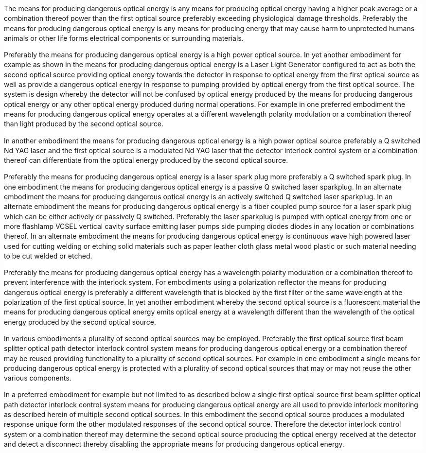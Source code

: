 The means for producing dangerous optical energy is any means for producing optical energy having a higher peak average or a combination thereof power than the first optical source preferably exceeding physiological damage thresholds. Preferably the means for producing dangerous optical energy is any means for producing energy that may cause harm to unprotected humans animals or other life forms electrical components or surrounding materials.

Preferably the means for producing dangerous optical energy is a high power optical source. In yet another embodiment for example as shown in the means for producing dangerous optical energy is a Laser Light Generator configured to act as both the second optical source providing optical energy towards the detector in response to optical energy from the first optical source as well as provide a dangerous optical energy in response to pumping provided by optical energy from the first optical source. The system is design whereby the detector will not be confused by optical energy produced by the means for producing dangerous optical energy or any other optical energy produced during normal operations. For example in one preferred embodiment the means for producing dangerous optical energy operates at a different wavelength polarity modulation or a combination thereof than light produced by the second optical source.

In another embodiment the means for producing dangerous optical energy is a high power optical source preferably a Q switched Nd YAG laser and the first optical source is a modulated Nd YAG laser that the detector interlock control system or a combination thereof can differentiate from the optical energy produced by the second optical source.

Preferably the means for producing dangerous optical energy is a laser spark plug more preferably a Q switched spark plug. In one embodiment the means for producing dangerous optical energy is a passive Q switched laser sparkplug. In an alternate embodiment the means for producing dangerous optical energy is an actively switched Q switched laser sparkplug. In an alternate embodiment the means for producing dangerous optical energy is a fiber coupled pump source for a laser spark plug which can be either actively or passively Q switched. Preferably the laser sparkplug is pumped with optical energy from one or more flashlamp VCSEL vertical cavity surface emitting laser pumps side pumping diodes diodes in any location or combinations thereof. In an alternate embodiment the means for producing dangerous optical energy is continuous wave high powered laser used for cutting welding or etching solid materials such as paper leather cloth glass metal wood plastic or such material needing to be cut welded or etched.

Preferably the means for producing dangerous optical energy has a wavelength polarity modulation or a combination thereof to prevent interference with the interlock system. For embodiments using a polarization reflector the means for producing dangerous optical energy is preferably a different wavelength that is blocked by the first filter or the same wavelength at the polarization of the first optical source. In yet another embodiment whereby the second optical source is a fluorescent material the means for producing dangerous optical energy emits optical energy at a wavelength different than the wavelength of the optical energy produced by the second optical source.

In various embodiments a plurality of second optical sources may be employed. Preferably the first optical source first beam splitter optical path detector interlock control system means for producing dangerous optical energy or a combination thereof may be reused providing functionality to a plurality of second optical sources. For example in one embodiment a single means for producing dangerous optical energy is protected with a plurality of second optical sources that may or may not reuse the other various components.

In a preferred embodiment for example but not limited to as described below a single first optical source first beam splitter optical path detector interlock control system means for producing dangerous optical energy are all used to provide interlock monitoring as described herein of multiple second optical sources. In this embodiment the second optical source produces a modulated response unique form the other modulated responses of the second optical source. Therefore the detector interlock control system or a combination thereof may determine the second optical source producing the optical energy received at the detector and detect a disconnect thereby disabling the appropriate means for producing dangerous optical energy.

